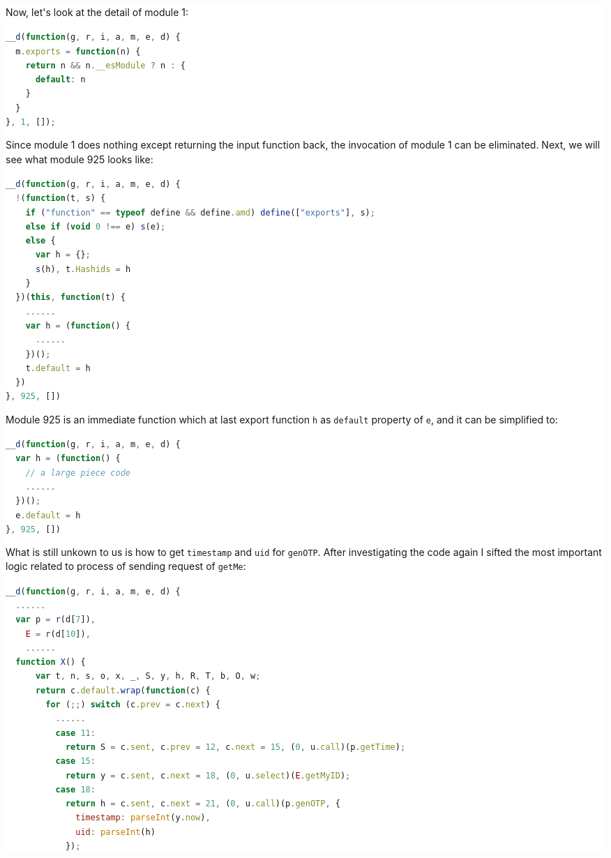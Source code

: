 Now, let's look at the detail of module 1: 

```javascript
__d(function(g, r, i, a, m, e, d) {
  m.exports = function(n) {
    return n && n.__esModule ? n : {
      default: n
    }
  }
}, 1, []);
```
Since module 1 does nothing except returning the input function back, the invocation of module 1 can be eliminated. Next, we will see what module 925 looks like:

```javascript
__d(function(g, r, i, a, m, e, d) {
  !(function(t, s) {
    if ("function" == typeof define && define.amd) define(["exports"], s);
    else if (void 0 !== e) s(e);
    else {
      var h = {};
      s(h), t.Hashids = h
    }
  })(this, function(t) {
    ......
    var h = (function() {
      ......
    })();
    t.default = h
  })
}, 925, [])
```
Module 925 is an immediate function which at last export function `h` as `default` property of `e`, and it can be simplified to:

```javascript
__d(function(g, r, i, a, m, e, d) {
  var h = (function() {
    // a large piece code
    ......
  })();
  e.default = h
}, 925, [])
```
What is still unkown to us is how to get `timestamp` and `uid` for `genOTP`. After investigating the code again I sifted the most important logic related to process of sending request of `getMe`:

```javascript
__d(function(g, r, i, a, m, e, d) {
  ......
  var p = r(d[7]),
    E = r(d[10]),
    ......
  function X() {
      var t, n, s, o, x, _, S, y, h, R, T, b, O, w;
      return c.default.wrap(function(c) {
        for (;;) switch (c.prev = c.next) {
          ......
          case 11:
            return S = c.sent, c.prev = 12, c.next = 15, (0, u.call)(p.getTime);
          case 15:
            return y = c.sent, c.next = 18, (0, u.select)(E.getMyID);
          case 18:
            return h = c.sent, c.next = 21, (0, u.call)(p.genOTP, {
              timestamp: parseInt(y.now),
              uid: parseInt(h)
            });
```
